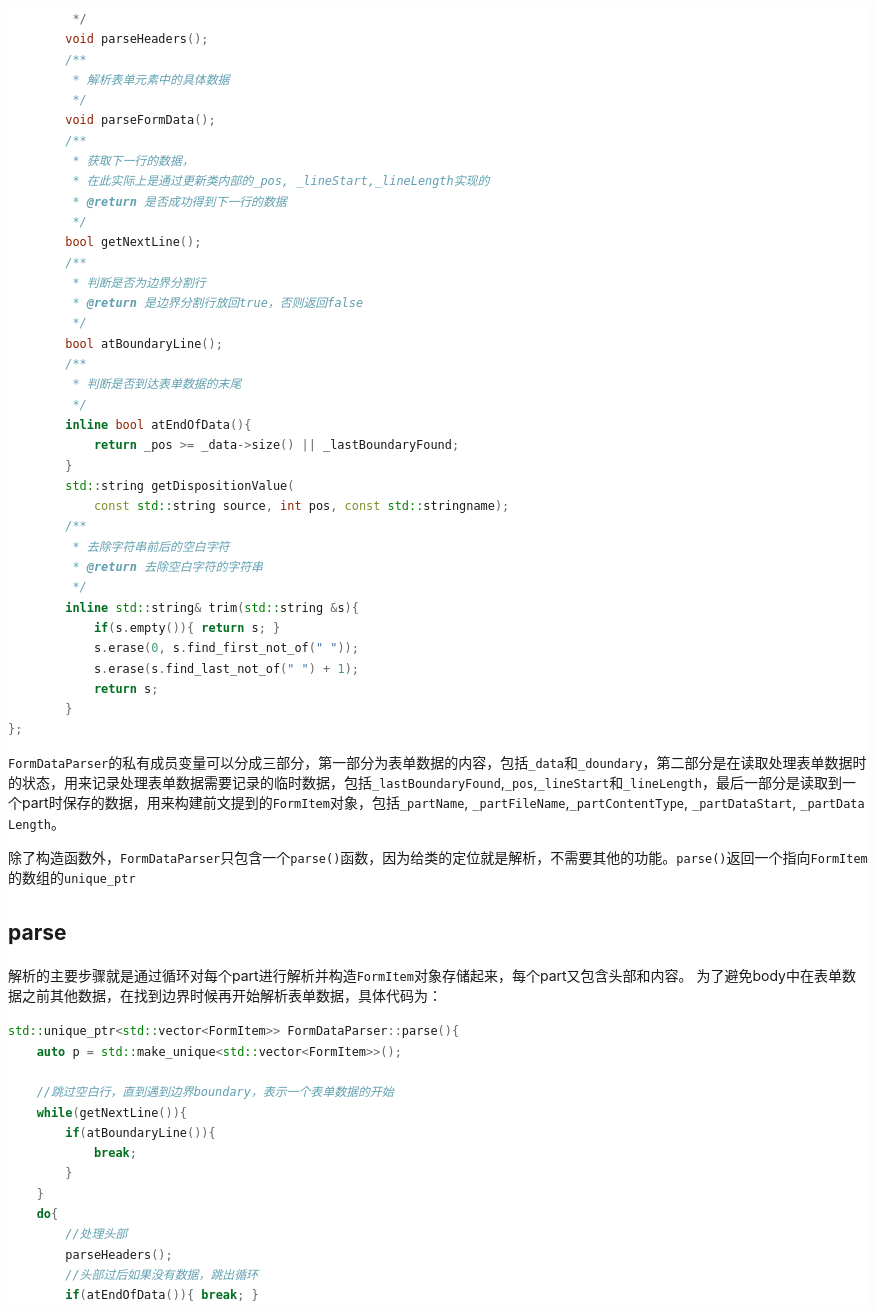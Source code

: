 ```C++
         */
        void parseHeaders();
        /**
         * 解析表单元素中的具体数据
         */
        void parseFormData();
        /**
         * 获取下一行的数据，
         * 在此实际上是通过更新类内部的_pos, _lineStart,_lineLength实现的
         * @return 是否成功得到下一行的数据
         */
        bool getNextLine();
        /**
         * 判断是否为边界分割行
         * @return 是边界分割行放回true，否则返回false
         */
        bool atBoundaryLine();
        /**
         * 判断是否到达表单数据的末尾
         */
        inline bool atEndOfData(){
            return _pos >= _data->size() || _lastBoundaryFound;
        }            
        std::string getDispositionValue(
            const std::string source, int pos, const std::stringname);
        /**
         * 去除字符串前后的空白字符
         * @return 去除空白字符的字符串
         */
        inline std::string& trim(std::string &s){
            if(s.empty()){ return s; }
            s.erase(0, s.find_first_not_of(" "));
            s.erase(s.find_last_not_of(" ") + 1);
            return s;
        }
};
```       

`FormDataParser`的私有成员变量可以分成三部分，第一部分为表单数据的内容，包括`_data`和`_doundary`，第二部分是在读取处理表单数据时的状态，用来记录处理表单数据需要记录的临时数据，包括`_lastBoundaryFound`,`_pos`,`_lineStart`和`_lineLength`，最后一部分是读取到一个part时保存的数据，用来构建前文提到的`FormItem`对象，包括`_partName`, `_partFileName`,`_partContentType`, `_partDataStart`, `_partDataLength`。

除了构造函数外，`FormDataParser`只包含一个`parse()`函数，因为给类的定位就是解析，不需要其他的功能。`parse()`返回一个指向`FormItem`的数组的`unique_ptr`

## parse

解析的主要步骤就是通过循环对每个part进行解析并构造`FormItem`对象存储起来，每个part又包含头部和内容。
为了避免body中在表单数据之前其他数据，在找到边界时候再开始解析表单数据，具体代码为：
```C++
std::unique_ptr<std::vector<FormItem>> FormDataParser::parse(){
    auto p = std::make_unique<std::vector<FormItem>>();
        
    //跳过空白行，直到遇到边界boundary，表示一个表单数据的开始
    while(getNextLine()){
        if(atBoundaryLine()){
            break;
        }
    }
    do{
        //处理头部
        parseHeaders();
        //头部过后如果没有数据，跳出循环
        if(atEndOfData()){ break; }
```